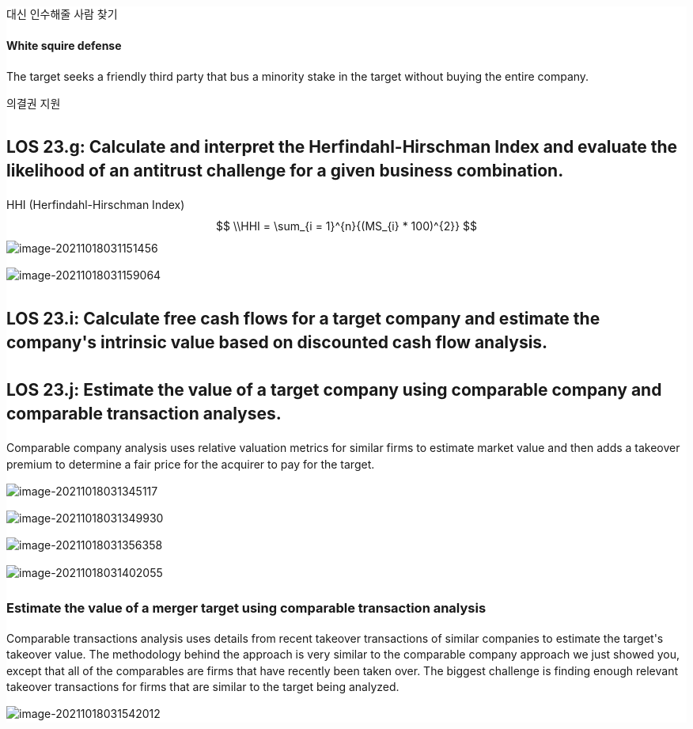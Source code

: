 대신 인수해줄 사람 찾기

#### White squire defense

The target seeks a friendly third party that bus a minority stake in the target without buying the entire company.

의결권 지원

## LOS 23.g: Calculate and interpret the Herfindahl-Hirschman Index and evaluate the likelihood of an antitrust challenge for a given business combination.

HHI (Herfindahl-Hirschman Index)
$$
\\HHI = \sum_{i = 1}^{n}{(MS_{i} * 100)^{2}}
$$
![image-20211018031151456](/Kevin_Min/images/2021-10-17-CFA-Level-2-Corporate-Finance/image-20211018031151456.png)

![image-20211018031159064](/Kevin_Min/images/2021-10-17-CFA-Level-2-Corporate-Finance/image-20211018031159064.png)

## LOS 23.i: Calculate free cash flows for a target company and estimate the company's intrinsic value based on discounted cash flow analysis.

## LOS 23.j: Estimate the value of a target company using comparable company and comparable transaction analyses.

Comparable company analysis uses relative valuation metrics for similar firms to estimate market value and then adds a takeover premium to determine a fair price for the acquirer to pay for the target.

![image-20211018031345117](/Kevin_Min/images/2021-10-17-CFA-Level-2-Corporate-Finance/image-20211018031345117.png)

![image-20211018031349930](/Kevin_Min/images/2021-10-17-CFA-Level-2-Corporate-Finance/image-20211018031349930.png)

![image-20211018031356358](/Kevin_Min/images/2021-10-17-CFA-Level-2-Corporate-Finance/image-20211018031356358.png)

![image-20211018031402055](/Kevin_Min/images/2021-10-17-CFA-Level-2-Corporate-Finance/image-20211018031402055.png)

### Estimate the value of a merger target using comparable transaction analysis

Comparable transactions analysis uses details from recent takeover transactions of similar companies to estimate the target's takeover value. The methodology behind the approach is very similar to the comparable company approach we just showed you, except that all of the comparables are firms that have recently been taken over. The biggest challenge is finding enough relevant takeover transactions for firms that are similar to the target being analyzed.

![image-20211018031542012](/Kevin_Min/images/2021-10-17-CFA-Level-2-Corporate-Finance/image-20211018031542012.png)

